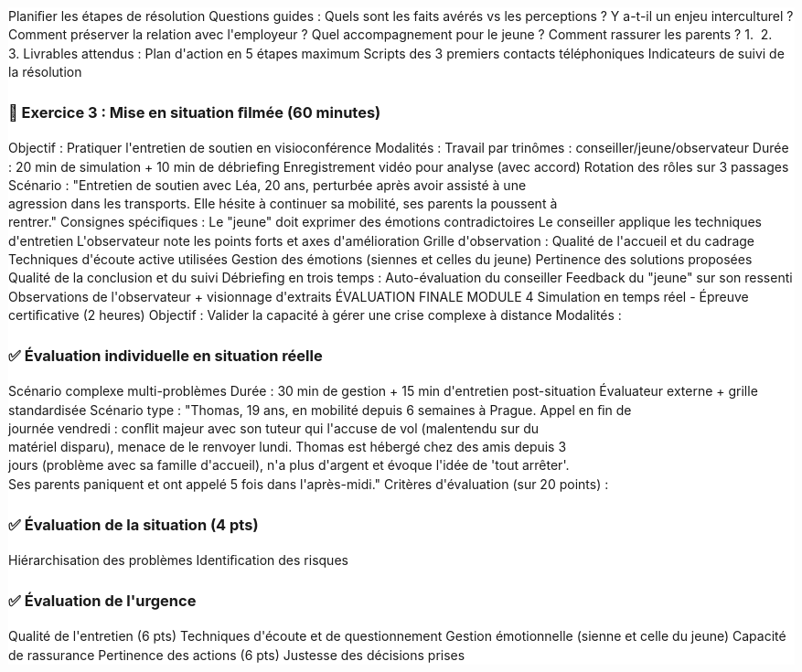 Planiﬁer les étapes de résolution
Questions guides :
Quels sont les faits avérés vs les perceptions ?
Y a-t-il un enjeu interculturel ?
Comment préserver la relation avec l'employeur ?
Quel accompagnement pour le jeune ?
Comment rassurer les parents ?
1. 
2. 
3. Livrables attendus :
Plan d'action en 5 étapes maximum
Scripts des 3 premiers contacts téléphoniques
Indicateurs de suivi de la résolution
### 📝 Exercice 3 : Mise en situation ﬁlmée (60 minutes)
Objectif : Pratiquer l'entretien de soutien en visioconférence
Modalités :
Travail par trinômes : conseiller/jeune/observateur
Durée : 20 min de simulation + 10 min de débrieﬁng
Enregistrement vidéo pour analyse (avec accord)
Rotation des rôles sur 3 passages
Scénario : "Entretien de soutien avec Léa, 20 ans, perturbée après avoir assisté à une  
agression dans les transports. Elle hésite à continuer sa mobilité, ses parents la poussent à  
rentrer."
Consignes spéciﬁques :
Le "jeune" doit exprimer des émotions contradictoires
Le conseiller applique les techniques d'entretien
L'observateur note les points forts et axes d'amélioration
Grille d'observation :
Qualité de l'accueil et du cadrage
Techniques d'écoute active utilisées
Gestion des émotions (siennes et celles du jeune)
Pertinence des solutions proposées
Qualité de la conclusion et du suivi
Débrieﬁng en trois temps :
Auto-évaluation du conseiller
Feedback du "jeune" sur son ressenti
Observations de l'observateur + visionnage d'extraits
ÉVALUATION FINALE MODULE 4
Simulation en temps réel - Épreuve certiﬁcative (2 heures)
Objectif : Valider la capacité à gérer une crise complexe à distance
Modalités :
### ✅ Évaluation individuelle en situation réelle
Scénario complexe multi-problèmes
Durée : 30 min de gestion + 15 min d'entretien post-situation
Évaluateur externe + grille standardisée
Scénario type : "Thomas, 19 ans, en mobilité depuis 6 semaines à Prague. Appel en ﬁn de  
journée vendredi : conﬂit majeur avec son tuteur qui l'accuse de vol (malentendu sur du  
matériel disparu), menace de le renvoyer lundi. Thomas est hébergé chez des amis depuis 3  
jours (problème avec sa famille d'accueil), n'a plus d'argent et évoque l'idée de 'tout arrêter'.  
Ses parents paniquent et ont appelé 5 fois dans l'après-midi."
Critères d'évaluation (sur 20 points) :
### ✅ Évaluation de la situation (4 pts)
Hiérarchisation des problèmes
Identiﬁcation des risques
### ✅ Évaluation de l'urgence
Qualité de l'entretien (6 pts)
Techniques d'écoute et de questionnement
Gestion émotionnelle (sienne et celle du jeune)
Capacité de rassurance
Pertinence des actions (6 pts)
Justesse des décisions prises
